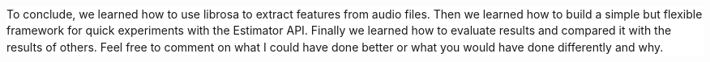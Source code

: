 To conclude, we learned how to use librosa to extract features from audio files. Then we learned how to build a simple but flexible framework for quick experiments with the Estimator API. Finally we learned how to evaluate results and compared it with the results of others. Feel free to comment on what I could have done better or what you would have done differently and why.

